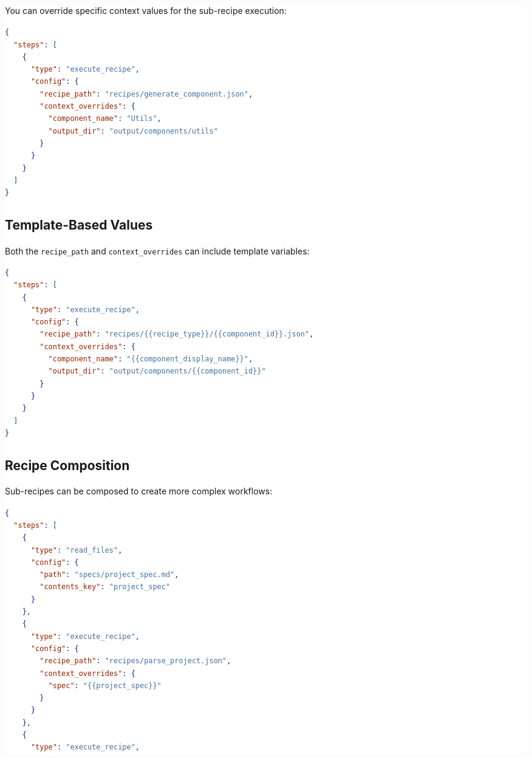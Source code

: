You can override specific context values for the sub-recipe execution:

```json
{
  "steps": [
    {
      "type": "execute_recipe",
      "config": {
        "recipe_path": "recipes/generate_component.json",
        "context_overrides": {
          "component_name": "Utils",
          "output_dir": "output/components/utils"
        }
      }
    }
  ]
}
```

## Template-Based Values

Both the `recipe_path` and `context_overrides` can include template variables:

```json
{
  "steps": [
    {
      "type": "execute_recipe",
      "config": {
        "recipe_path": "recipes/{{recipe_type}}/{{component_id}}.json",
        "context_overrides": {
          "component_name": "{{component_display_name}}",
          "output_dir": "output/components/{{component_id}}"
        }
      }
    }
  ]
}
```

## Recipe Composition

Sub-recipes can be composed to create more complex workflows:

```json
{
  "steps": [
    {
      "type": "read_files",
      "config": {
        "path": "specs/project_spec.md",
        "contents_key": "project_spec"
      }
    },
    {
      "type": "execute_recipe",
      "config": {
        "recipe_path": "recipes/parse_project.json",
        "context_overrides": {
          "spec": "{{project_spec}}"
        }
      }
    },
    {
      "type": "execute_recipe",
```